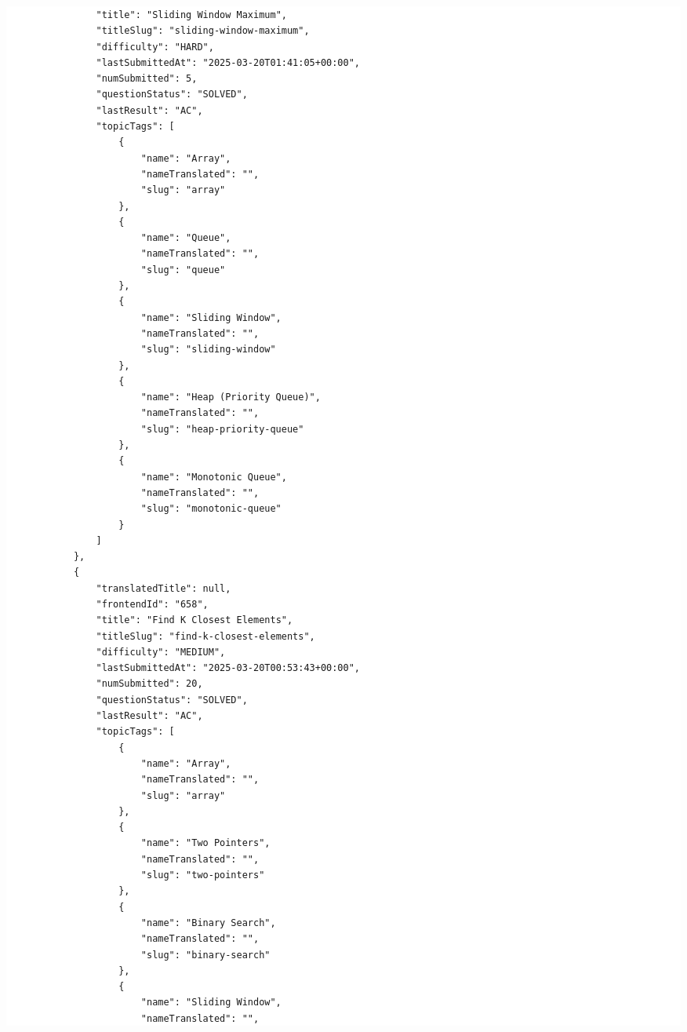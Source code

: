                     "title": "Sliding Window Maximum",
                    "titleSlug": "sliding-window-maximum",
                    "difficulty": "HARD",
                    "lastSubmittedAt": "2025-03-20T01:41:05+00:00",
                    "numSubmitted": 5,
                    "questionStatus": "SOLVED",
                    "lastResult": "AC",
                    "topicTags": [
                        {
                            "name": "Array",
                            "nameTranslated": "",
                            "slug": "array"
                        },
                        {
                            "name": "Queue",
                            "nameTranslated": "",
                            "slug": "queue"
                        },
                        {
                            "name": "Sliding Window",
                            "nameTranslated": "",
                            "slug": "sliding-window"
                        },
                        {
                            "name": "Heap (Priority Queue)",
                            "nameTranslated": "",
                            "slug": "heap-priority-queue"
                        },
                        {
                            "name": "Monotonic Queue",
                            "nameTranslated": "",
                            "slug": "monotonic-queue"
                        }
                    ]
                },
                {
                    "translatedTitle": null,
                    "frontendId": "658",
                    "title": "Find K Closest Elements",
                    "titleSlug": "find-k-closest-elements",
                    "difficulty": "MEDIUM",
                    "lastSubmittedAt": "2025-03-20T00:53:43+00:00",
                    "numSubmitted": 20,
                    "questionStatus": "SOLVED",
                    "lastResult": "AC",
                    "topicTags": [
                        {
                            "name": "Array",
                            "nameTranslated": "",
                            "slug": "array"
                        },
                        {
                            "name": "Two Pointers",
                            "nameTranslated": "",
                            "slug": "two-pointers"
                        },
                        {
                            "name": "Binary Search",
                            "nameTranslated": "",
                            "slug": "binary-search"
                        },
                        {
                            "name": "Sliding Window",
                            "nameTranslated": "",